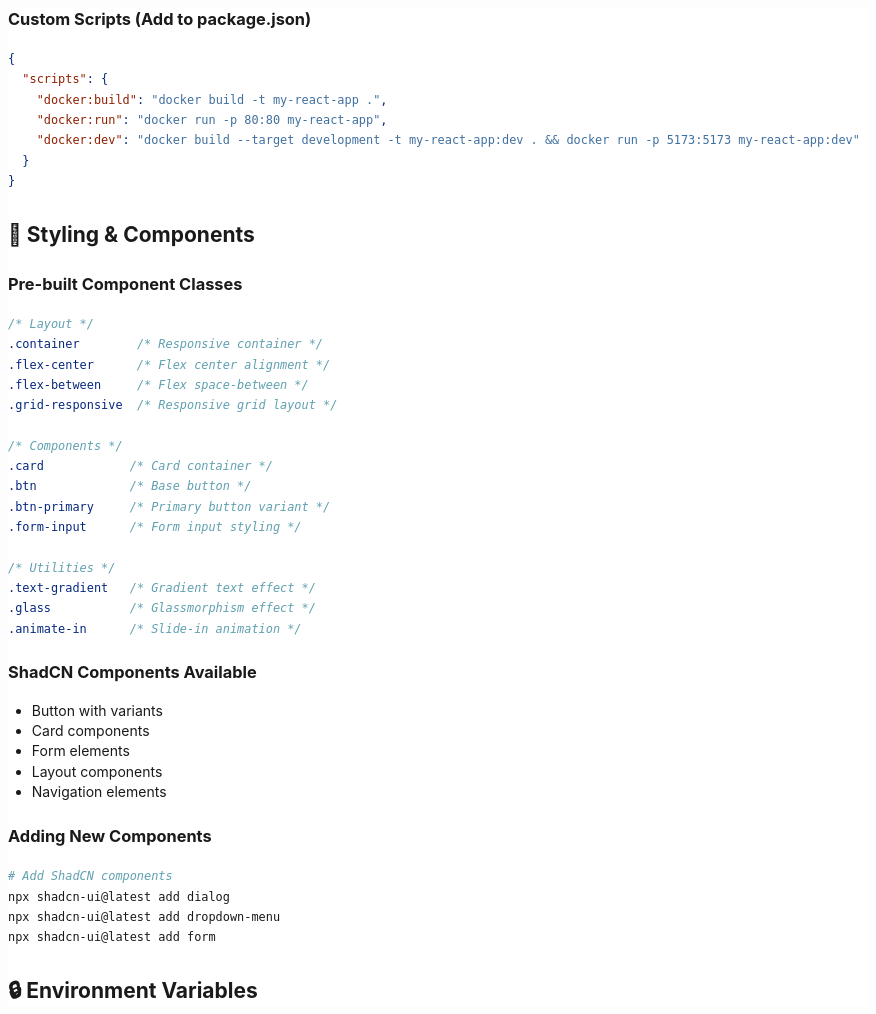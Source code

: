 ### Custom Scripts (Add to package.json)
```json
{
  "scripts": {
    "docker:build": "docker build -t my-react-app .",
    "docker:run": "docker run -p 80:80 my-react-app",
    "docker:dev": "docker build --target development -t my-react-app:dev . && docker run -p 5173:5173 my-react-app:dev"
  }
}
```

## 🎨 Styling & Components

### Pre-built Component Classes
```css
/* Layout */
.container        /* Responsive container */
.flex-center      /* Flex center alignment */
.flex-between     /* Flex space-between */
.grid-responsive  /* Responsive grid layout */

/* Components */
.card            /* Card container */
.btn             /* Base button */
.btn-primary     /* Primary button variant */
.form-input      /* Form input styling */

/* Utilities */
.text-gradient   /* Gradient text effect */
.glass           /* Glassmorphism effect */
.animate-in      /* Slide-in animation */
```

### ShadCN Components Available
- Button with variants
- Card components
- Form elements
- Layout components
- Navigation elements

### Adding New Components
```bash
# Add ShadCN components
npx shadcn-ui@latest add dialog
npx shadcn-ui@latest add dropdown-menu
npx shadcn-ui@latest add form
```

## 🔒 Environment Variables
